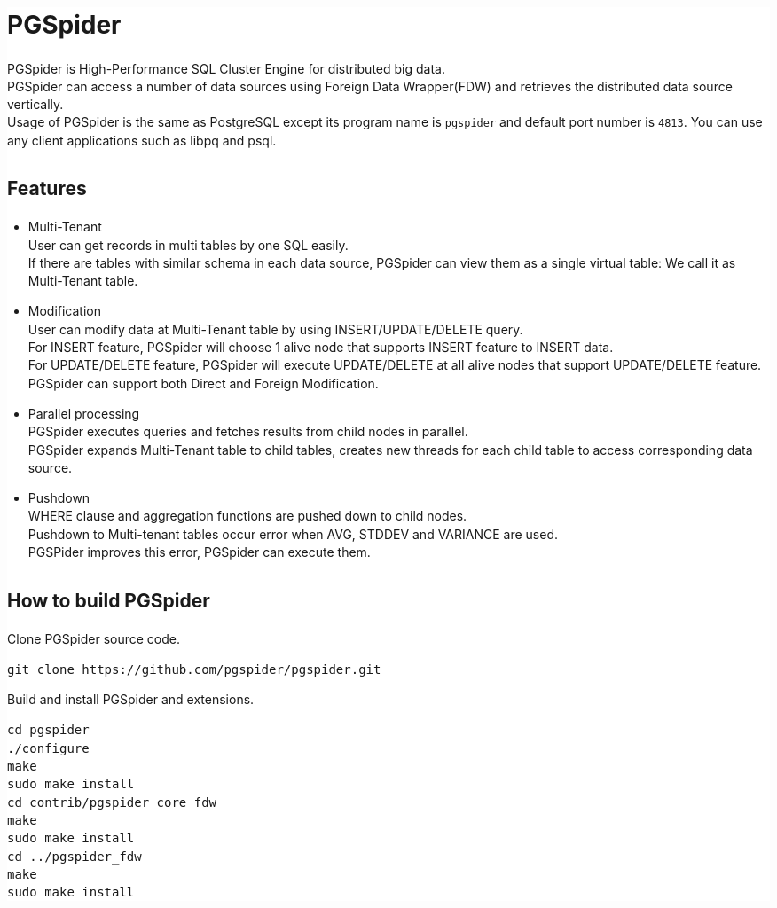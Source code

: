 # PGSpider
PGSpider is High-Performance SQL Cluster Engine for distributed big data.  
PGSpider can access a number of data sources using Foreign Data Wrapper(FDW) and retrieves the distributed data source vertically.  
Usage of PGSpider is the same as PostgreSQL except its program name is `pgspider` and default port number is `4813`. You can use any client applications such as libpq and psql.

## Features
* Multi-Tenant  
    User can get records in multi tables by one SQL easily.  
    If there are tables with similar schema in each data source, PGSpider can view them as a single virtual table: We call it as Multi-Tenant table.  

* Modification  
    User can modify data at Multi-Tenant table by using INSERT/UPDATE/DELETE query.  
    For INSERT feature, PGSpider will choose 1 alive node that supports INSERT feature to INSERT data.  
    For UPDATE/DELETE feature, PGSpider will execute UPDATE/DELETE at all alive nodes that support UPDATE/DELETE feature.  
    PGSpider can support both Direct and Foreign Modification.

* Parallel processing  
    PGSpider executes queries and fetches results from child nodes in parallel.  
    PGSpider expands Multi-Tenant table to child tables, creates new threads for each child table to access corresponding data source.

* Pushdown   
    WHERE clause and aggregation functions are pushed down to child nodes.  
    Pushdown to Multi-tenant tables occur error when AVG, STDDEV and VARIANCE are used.  
    PGSPider improves this error, PGSpider can execute them.

## How to build PGSpider

Clone PGSpider source code.
<pre>
git clone https://github.com/pgspider/pgspider.git
</pre>

Build and install PGSpider and extensions.
<pre>
cd pgspider
./configure
make
sudo make install
cd contrib/pgspider_core_fdw
make
sudo make install
cd ../pgspider_fdw
make
sudo make install
</pre>
